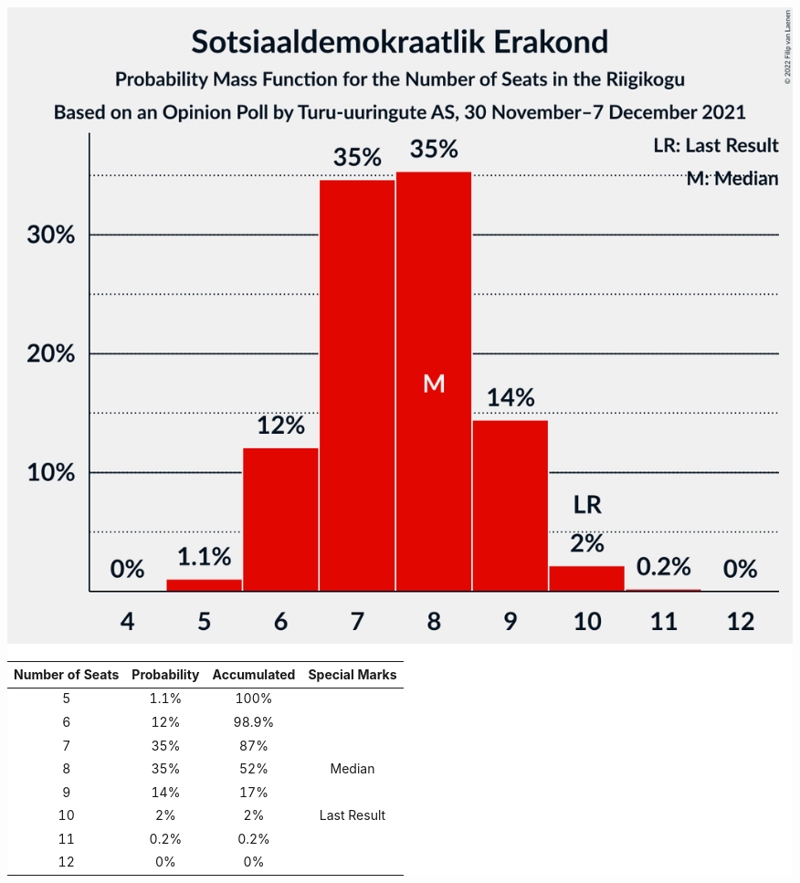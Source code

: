 ![Graph with seats probability mass function not yet produced](2021-12-07-Turu-uuringuteAS-seats-pmf-sotsiaaldemokraatlikerakond.png "Seats Probability Mass Function")

| Number of Seats | Probability | Accumulated | Special Marks |
|:---------------:|:-----------:|:-----------:|:-------------:|
| 5 | 1.1% | 100% |  |
| 6 | 12% | 98.9% |  |
| 7 | 35% | 87% |  |
| 8 | 35% | 52% | Median |
| 9 | 14% | 17% |  |
| 10 | 2% | 2% | Last Result |
| 11 | 0.2% | 0.2% |  |
| 12 | 0% | 0% |  |
